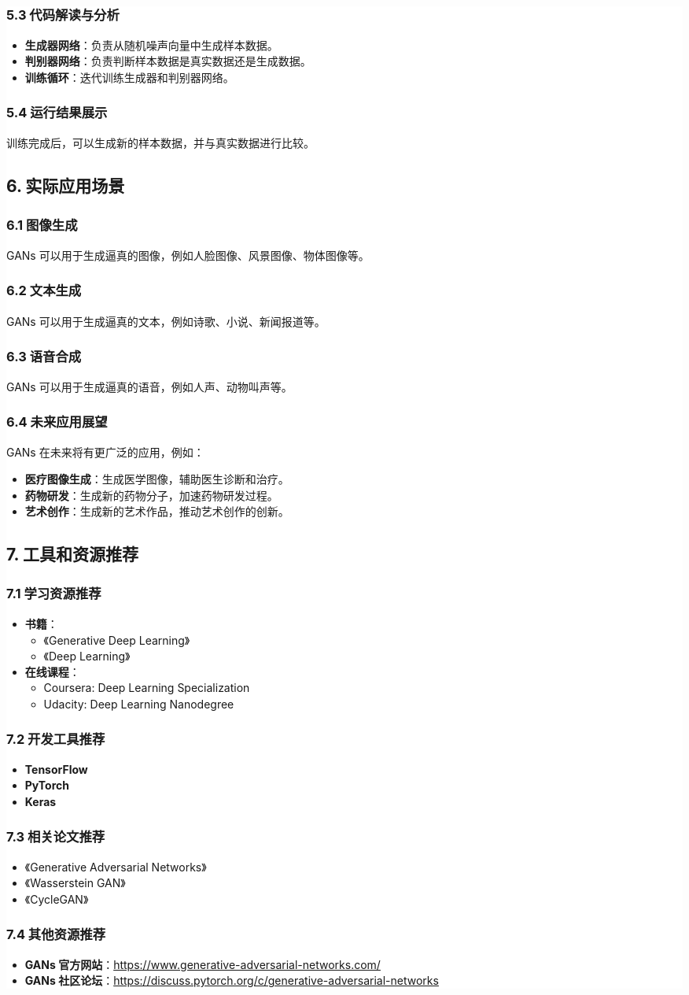 ### 5.3  代码解读与分析
* **生成器网络**：负责从随机噪声向量中生成样本数据。
* **判别器网络**：负责判断样本数据是真实数据还是生成数据。
* **训练循环**：迭代训练生成器和判别器网络。

### 5.4  运行结果展示
训练完成后，可以生成新的样本数据，并与真实数据进行比较。

## 6. 实际应用场景
### 6.1  图像生成
GANs 可以用于生成逼真的图像，例如人脸图像、风景图像、物体图像等。

### 6.2  文本生成
GANs 可以用于生成逼真的文本，例如诗歌、小说、新闻报道等。

### 6.3  语音合成
GANs 可以用于生成逼真的语音，例如人声、动物叫声等。

### 6.4  未来应用展望
GANs 在未来将有更广泛的应用，例如：

* **医疗图像生成**：生成医学图像，辅助医生诊断和治疗。
* **药物研发**：生成新的药物分子，加速药物研发过程。
* **艺术创作**：生成新的艺术作品，推动艺术创作的创新。

## 7. 工具和资源推荐
### 7.1  学习资源推荐
* **书籍**：
    * 《Generative Deep Learning》
    * 《Deep Learning》
* **在线课程**：
    * Coursera: Deep Learning Specialization
    * Udacity: Deep Learning Nanodegree

### 7.2  开发工具推荐
* **TensorFlow**
* **PyTorch**
* **Keras**

### 7.3  相关论文推荐
* 《Generative Adversarial Networks》
* 《Wasserstein GAN》
* 《CycleGAN》

### 7.4  其他资源推荐
* **GANs 官方网站**：https://www.generative-adversarial-networks.com/
* **GANs 社区论坛**：https://discuss.pytorch.org/c/generative-adversarial-networks
